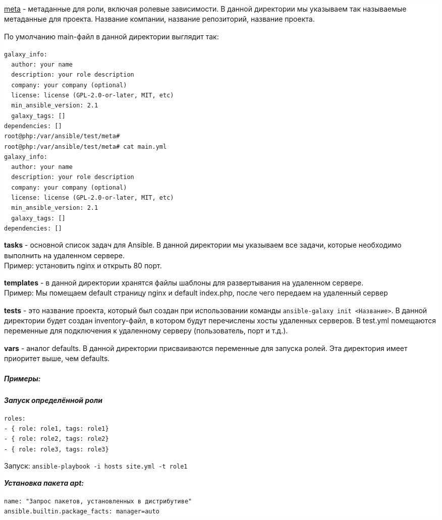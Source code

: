 [meta](https://galaxy.ansible.com/docs/contributing/creating_role.html#role-metadata) - метаданные для роли, включая ролевые зависимости. В данной директории мы указываем так называемые метаданные для проекта. Название компании, название репозиторий, название проекта.

По умолчанию main-файл в данной директории выглядит так:

```
galaxy_info:
  author: your name
  description: your role description
  company: your company (optional)
  license: license (GPL-2.0-or-later, MIT, etc)
  min_ansible_version: 2.1
  galaxy_tags: []
dependencies: []
root@php:/var/ansible/test/meta#
root@php:/var/ansible/test/meta# cat main.yml
galaxy_info:
  author: your name
  description: your role description
  company: your company (optional)
  license: license (GPL-2.0-or-later, MIT, etc)
  min_ansible_version: 2.1
  galaxy_tags: []
dependencies: []
```
**tasks** - основной список задач для Ansible. В данной директории мы указываем все задачи, которые необходимо выполнить на удаленном сервере.  
Пример: установить nginx и открыть 80 порт.

**templates** - в данной директории хранятся файлы шаблоны для развертывания на удаленном сервере.   
Пример: Мы помещаем default страницу nginx и default index.php, после чего передаем на удаленный сервер

**tests** - это название проекта, который был создан при использовании команды `ansible-galaxy init <Название>`. В данной директории будет создан inventory-файл, в котором будут перечислены хосты удаленных серверов. В test.yml помещаются переменные для подключения к удаленному серверу (пользователь, порт и т.д.).

**vars** - аналог defaults. В данной директории присваиваются переменные для запуска ролей. Эта директория имеет приоритет выше, чем defaults.
##### Примеры:
***Запуск определённой роли***
```
roles:  
- { role: role1, tags: role1}  
- { role: role2, tags: role2}  
- { role: role3, tags: role3} 
```
Запуск: `ansible-playbook -i hosts site.yml -t role1`

***Установка пакета apt:***
```
name: "Запрос пакетов, установленных в дистрибутиве"
ansible.builtin.package_facts: manager=auto
```
